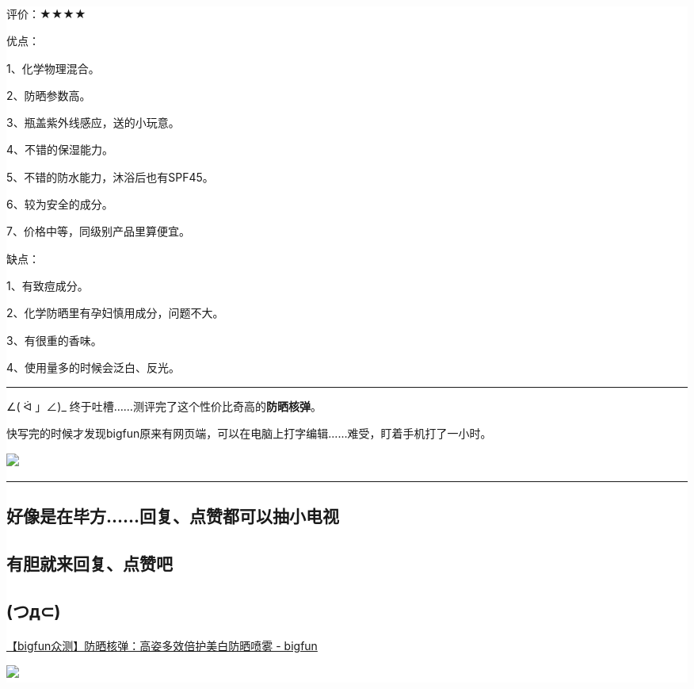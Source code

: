 评价：★★★★

优点：

1、化学物理混合。

2、防晒参数高。

3、瓶盖紫外线感应，送的小玩意。

4、不错的保湿能力。

5、不错的防水能力，沐浴后也有SPF45。

6、较为安全的成分。

7、价格中等，同级别产品里算便宜。

缺点：

1、有致痘成分。

2、化学防晒里有孕妇慎用成分，问题不大。

3、有很重的香味。

4、使用量多的时候会泛白、反光。

------

∠( ᐛ 」∠)_ 终于吐槽……测评完了这个性价比奇高的**防晒核弹**。

快写完的时候才发现bigfun原来有网页端，可以在电脑上打字编辑……难受，盯着手机打了一小时。

![](https://oldmenplus.xyz/assets/img/article/2021-04-29/08a2597e5f737b6820574b8e90a87b3499c6a62b.gif)

------

## **好像是在毕方......回复、点赞都可以抽小电视**

## **有胆就来回复、点赞吧**

## **(つд⊂)**

[【bigfun众测】防晒核弹：高姿多效倍护美白防晒喷雾 - bigfun](https://www.bigfun.cn/post/951236) 

![](https://oldmenplus.xyz/assets/img/article/2021-04-29/05bab37c6d86275f924c2c187d492846d07257d2.png)